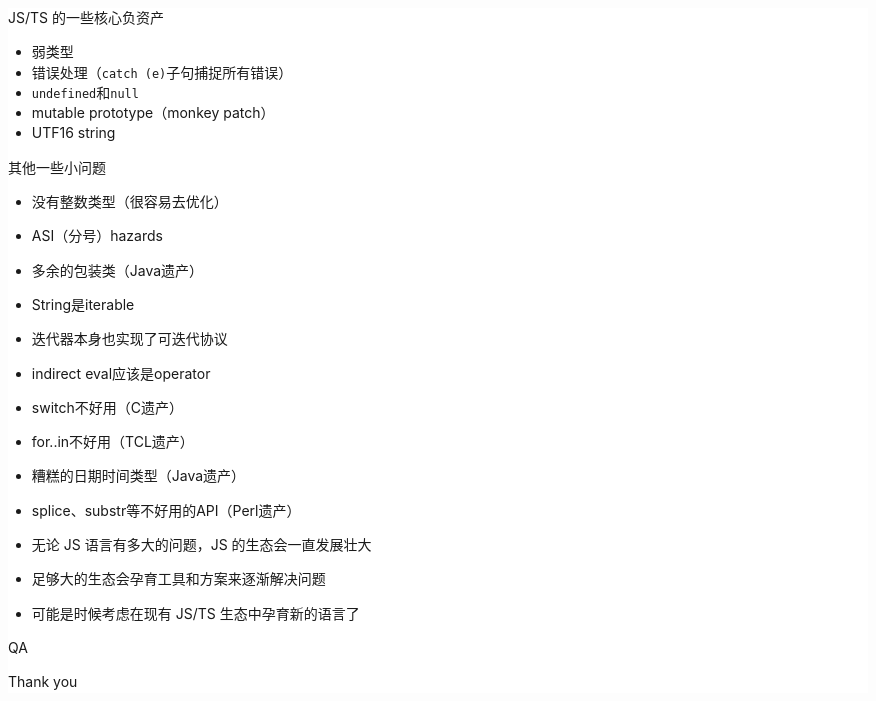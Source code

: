 JS/TS 的一些核心负资产

- 弱类型
- 错误处理（`catch (e)`子句捕捉所有错误）
- `undefined`和`null`
- mutable prototype（monkey patch）
- UTF16 string

其他一些小问题

- 没有整数类型（很容易去优化）
- ASI（分号）hazards
- 多余的包装类（Java遗产）
- String是iterable
- 迭代器本身也实现了可迭代协议
- indirect eval应该是operator
- switch不好用（C遗产）
- for..in不好用（TCL遗产）
- 糟糕的日期时间类型（Java遗产）
- splice、substr等不好用的API（Perl遗产）

- 无论 JS 语言有多大的问题，JS 的生态会一直发展壮大
- 足够大的生态会孕育工具和方案来逐渐解决问题
- 可能是时候考虑在现有 JS/TS 生态中孕育新的语言了

QA

Thank you
